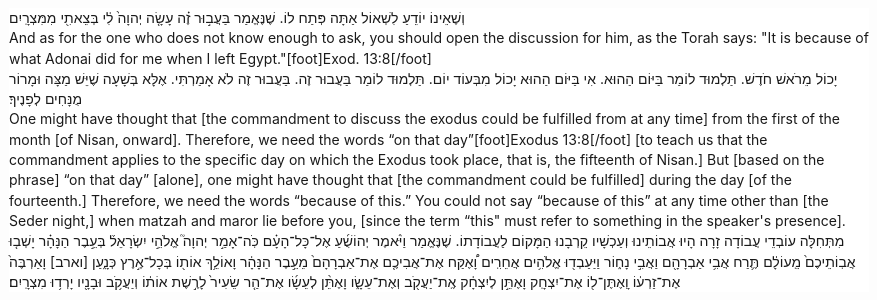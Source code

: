 
<tr><td style="vertical-align:top" width="46%">
<div class="liturgy"><span lang="he">
וְשֶׁאֵינוֹ יוֹדֵעַ לִשְׁאוֹל
אַתָּה פְּתַח לוֹ.
שֶׁנֶּאֱמַר
בַּעֲב֣וּר זֶ֗ה עָשָׂ֤ה יְהוָה֙ לִ֔י בְּצֵאתִ֖י מִמִּצְרָֽיִם
</span></div></td>
 
<td style="vertical-align:top" width="54%"><div class="english">
And as for the one who does not know enough to ask, 
you should open the discussion for him,
as the Torah says: 
"It is because of what Adonai did for me when I left Egypt."[foot]Exod. 13:8[/foot]
</div></td></tr>


<tr><td style="vertical-align:top" width="46%">
<div class="liturgy"><span lang="he">
יָכוֹל מֵרֹאשׁ חֹדֶשׁ.
תַּלְמוּד לוֹמַר
בַּיּוֹם הַהוּא.
אִי בַּיּוֹם הַהוּא
יָכוֹל מִבְּעוֹד יוֹם.
תַּלְמוּד לוֹמַר
בַּעֲבוּר זֶה.
בַּעֲבוּר זֶה לֹא אָמַרְתִּי.
אֶלָּא בְּשָׁעָה
שֶׁיֵּשׁ מַצָּה וּמָרו‌͏ֹר
מֻנָּחִים לְפָנֶיךָ׃
</span></div></td>
 
<td style="vertical-align:top" width="54%"><div class="english">
One might have thought that [the commandment to discuss the exodus could be fulfilled from at any time] from the first of the month [of Nisan, onward].
Therefore, we need the words 
“on that day”[foot]Exodus 13:8[/foot] [to teach us that the commandment applies to the specific day on which the Exodus took place, that is, the fifteenth of Nisan.]
But [based on the phrase] “on that day” [alone], 
one might have thought that [the commandment could be fulfilled] during the day [of the fourteenth.]
Therefore, we need the words 
“because of this.”
You could not say “because of this”
at any time other than [the Seder night,] 
when matzah and maror 
lie before you, [since the term “this" must refer to something in the speaker's presence].
</div></td></tr>


<tr><td style="vertical-align:top" width="46%">
<div class="liturgy"><span lang="he">
מִתְּחִלָּה
עוֹבְדֵי עֲבוֹדָה זָרָה הָיוּ אֲבוֹתֵינוּ
וְעַכְשָׁיו
קֵרְבָנוּ הַמָּקוֹם לַעֲבוֹדָתוֹ.
שֶׁנֶּאֱמַר
וַיֹּ֨אמֶר יְהוֹשֻׁ֜עַ אֶל־כָּל־הָעָ֗ם כֹּֽה־אָמַ֣ר יְהוָה֮ אֱלֹהֵ֣י יִשְׂרָאֵל֒ בְּעֵ֣בֶר הַנָּהָ֗ר יָשְׁב֤וּ אֲבֽוֹתֵיכֶם֙ מֵֽעוֹלָ֔ם תֶּ֛רַח אֲבִ֥י אַבְרָהָ֖ם וַאֲבִ֣י נָח֑וֹר וַיַּעַבְד֖וּ אֱלֹהִ֥ים אֲחֵרִֽים וָ֠אֶקַּח אֶת־אֲבִיכֶ֤ם אֶת־אַבְרָהָם֙ מֵעֵ֣בֶר הַנָּהָ֔ר וָאוֹלֵ֥ךְ אוֹת֖וֹ בְּכָל־אֶ֣רֶץ כְּנָ֑עַן [וארב] וָאַרְבֶּה֙ אֶת־זַרְע֔וֹ וָֽאֶתֶּן־ל֖וֹ אֶת־יִצְחָֽק וָאֶתֵּ֣ן לְיִצְחָ֔ק אֶֽת־יַעֲקֹ֖ב וְאֶת־עֵשָׂ֑ו וָאֶתֵּ֨ן לְעֵשָׂ֜ו אֶת־הַ֤ר שֵׂעִיר֙ לָרֶ֣שֶׁת אוֹת֔וֹ וְיַעֲקֹ֥ב וּבָנָ֖יו יָרְד֥וּ מִצְרָֽיִם׃
</span></div></td>
 